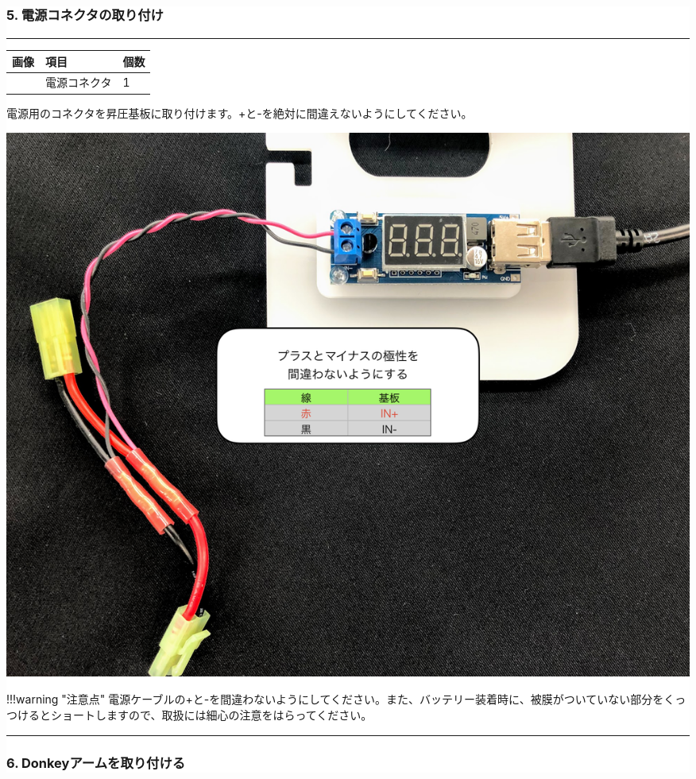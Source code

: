 ### 5. 電源コネクタの取り付け

<hr>

|画像|項目|個数|
|:--|:--|:--|
||電源コネクタ|1|

電源用のコネクタを昇圧基板に取り付けます。+と-を絶対に間違えないようにしてください。

![](./img/carkit009.png)


!!!warning "注意点"
	電源ケーブルの+と-を間違わないようにしてください。また、バッテリー装着時に、被膜がついていない部分をくっつけるとショートしますので、取扱には細心の注意をはらってください。

<hr>

### 6. Donkeyアームを取り付ける
